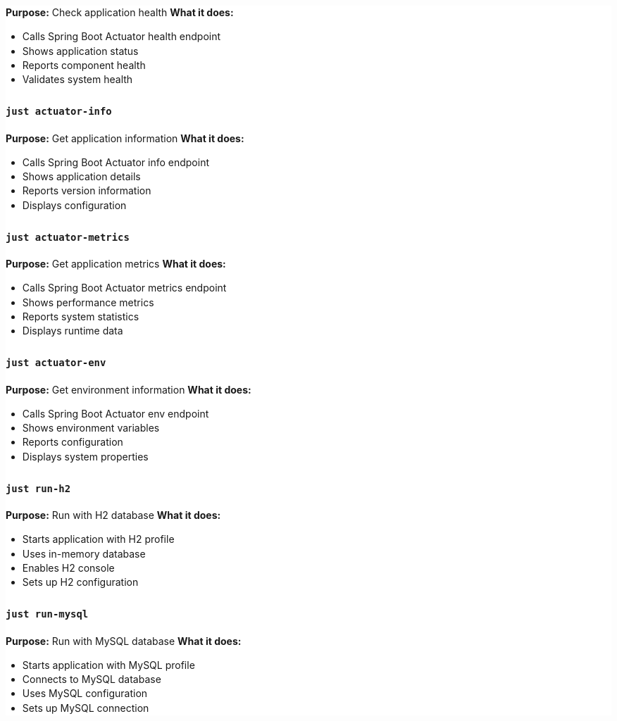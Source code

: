 **Purpose:** Check application health
**What it does:**

- Calls Spring Boot Actuator health endpoint
- Shows application status
- Reports component health
- Validates system health

### `just actuator-info`

**Purpose:** Get application information
**What it does:**

- Calls Spring Boot Actuator info endpoint
- Shows application details
- Reports version information
- Displays configuration

### `just actuator-metrics`

**Purpose:** Get application metrics
**What it does:**

- Calls Spring Boot Actuator metrics endpoint
- Shows performance metrics
- Reports system statistics
- Displays runtime data

### `just actuator-env`

**Purpose:** Get environment information
**What it does:**

- Calls Spring Boot Actuator env endpoint
- Shows environment variables
- Reports configuration
- Displays system properties

### `just run-h2`

**Purpose:** Run with H2 database
**What it does:**

- Starts application with H2 profile
- Uses in-memory database
- Enables H2 console
- Sets up H2 configuration

### `just run-mysql`

**Purpose:** Run with MySQL database
**What it does:**

- Starts application with MySQL profile
- Connects to MySQL database
- Uses MySQL configuration
- Sets up MySQL connection
